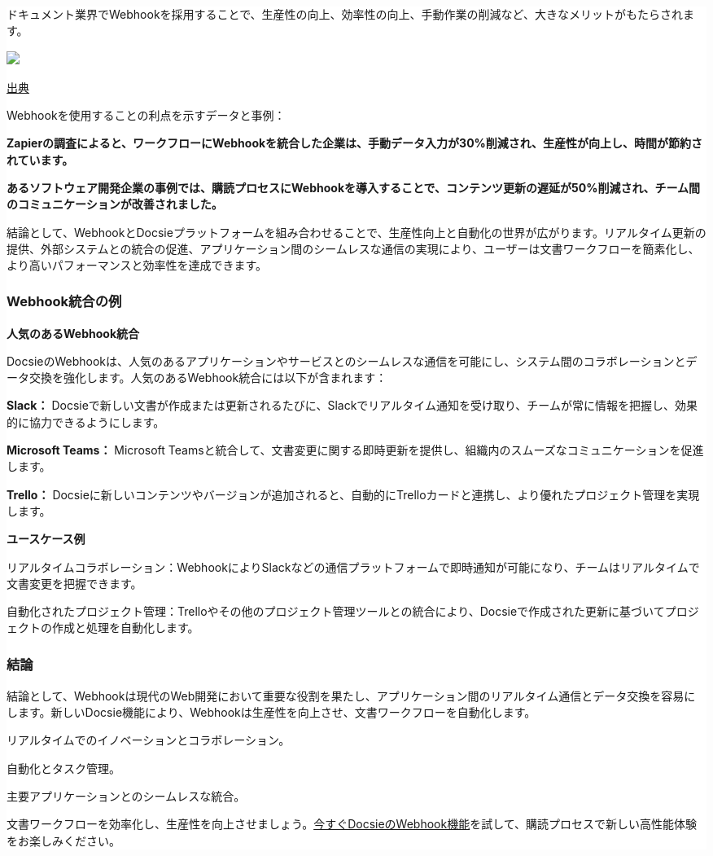 ドキュメント業界でWebhookを採用することで、生産性の向上、効率性の向上、手動作業の削減など、大きなメリットがもたらされます。

![](https://cdn.docsie.io/workspace_PfNzfGj3YfKKtTO4T/doc_QiqgSuNoJpspcExF3/file_mkSOApRMBEIRTv4ft/image1.jpg)

[出典](https://img.freepik.com/free-photo/e-mail-global-communications-connection-social-networking-concept_53876-123795.jpg?w=900&t=st=1688548904~exp=1688549504~hmac=2be90ef94f789cbec18390b86b22cb43f33d76c0dd7764cecc2bc9b8c338c363)

Webhookを使用することの利点を示すデータと事例：

**Zapierの調査によると、ワークフローにWebhookを統合した企業は、手動データ入力が30%削減され、生産性が向上し、時間が節約されています。**

**あるソフトウェア開発企業の事例では、購読プロセスにWebhookを導入することで、コンテンツ更新の遅延が50%削減され、チーム間のコミュニケーションが改善されました。**

結論として、WebhookとDocsieプラットフォームを組み合わせることで、生産性向上と自動化の世界が広がります。リアルタイム更新の提供、外部システムとの統合の促進、アプリケーション間のシームレスな通信の実現により、ユーザーは文書ワークフローを簡素化し、より高いパフォーマンスと効率性を達成できます。

### Webhook統合の例

**人気のあるWebhook統合**

DocsieのWebhookは、人気のあるアプリケーションやサービスとのシームレスな通信を可能にし、システム間のコラボレーションとデータ交換を強化します。人気のあるWebhook統合には以下が含まれます：

**Slack：** Docsieで新しい文書が作成または更新されるたびに、Slackでリアルタイム通知を受け取り、チームが常に情報を把握し、効果的に協力できるようにします。

**Microsoft Teams：** Microsoft Teamsと統合して、文書変更に関する即時更新を提供し、組織内のスムーズなコミュニケーションを促進します。

**Trello：** Docsieに新しいコンテンツやバージョンが追加されると、自動的にTrelloカードと連携し、より優れたプロジェクト管理を実現します。

**ユースケース例**

リアルタイムコラボレーション：WebhookによりSlackなどの通信プラットフォームで即時通知が可能になり、チームはリアルタイムで文書変更を把握できます。

自動化されたプロジェクト管理：Trelloやその他のプロジェクト管理ツールとの統合により、Docsieで作成された更新に基づいてプロジェクトの作成と処理を自動化します。

### 結論

結論として、Webhookは現代のWeb開発において重要な役割を果たし、アプリケーション間のリアルタイム通信とデータ交換を容易にします。新しいDocsie機能により、Webhookは生産性を向上させ、文書ワークフローを自動化します。

リアルタイムでのイノベーションとコラボレーション。

自動化とタスク管理。

主要アプリケーションとのシームレスな統合。

文書ワークフローを効率化し、生産性を向上させましょう。[今すぐDocsieのWebhook機能](https://help.docsie.io/view-and-manage-integrations/what-are-webhooks/)を試して、購読プロセスで新しい高性能体験をお楽しみください。
